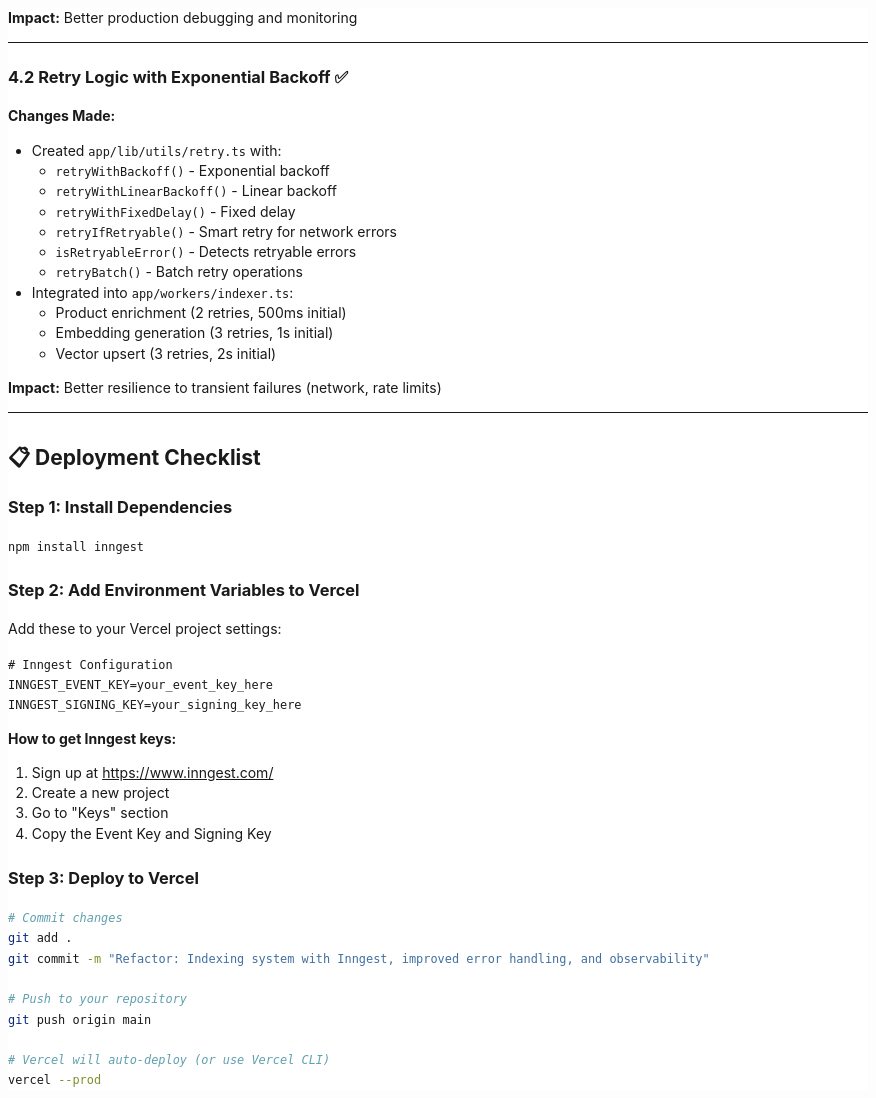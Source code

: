 **Impact:** Better production debugging and monitoring

---

### 4.2 Retry Logic with Exponential Backoff ✅

**Changes Made:**
- Created `app/lib/utils/retry.ts` with:
  - `retryWithBackoff()` - Exponential backoff
  - `retryWithLinearBackoff()` - Linear backoff
  - `retryWithFixedDelay()` - Fixed delay
  - `retryIfRetryable()` - Smart retry for network errors
  - `isRetryableError()` - Detects retryable errors
  - `retryBatch()` - Batch retry operations
- Integrated into `app/workers/indexer.ts`:
  - Product enrichment (2 retries, 500ms initial)
  - Embedding generation (3 retries, 1s initial)
  - Vector upsert (3 retries, 2s initial)

**Impact:** Better resilience to transient failures (network, rate limits)

---

## 📋 Deployment Checklist

### Step 1: Install Dependencies

```bash
npm install inngest
```

### Step 2: Add Environment Variables to Vercel

Add these to your Vercel project settings:

```env
# Inngest Configuration
INNGEST_EVENT_KEY=your_event_key_here
INNGEST_SIGNING_KEY=your_signing_key_here
```

**How to get Inngest keys:**
1. Sign up at https://www.inngest.com/
2. Create a new project
3. Go to "Keys" section
4. Copy the Event Key and Signing Key

### Step 3: Deploy to Vercel

```bash
# Commit changes
git add .
git commit -m "Refactor: Indexing system with Inngest, improved error handling, and observability"

# Push to your repository
git push origin main

# Vercel will auto-deploy (or use Vercel CLI)
vercel --prod
```
